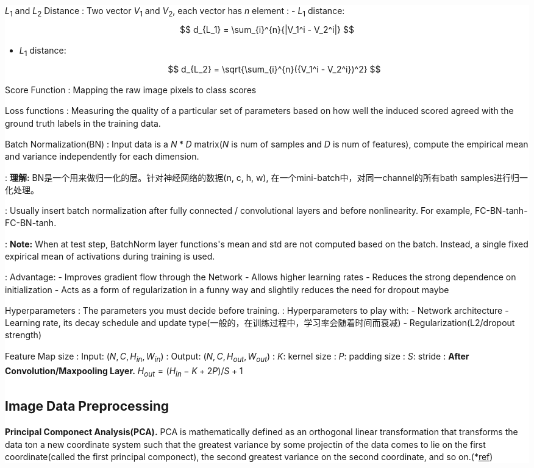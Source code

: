 $L_1$ and $L_2$ Distance
: Two vector $V_1$ and $V_2$, each vector has $n$ element
: - $L_1$ distance:
    $$
        d_{L_1} = \sum_{i}^{n}{|V_1^i - V_2^i|}
    $$
  - $L_1$ distance:
    $$
        d_{L_2} = \sqrt{\sum_{i}^{n}({V_1^i - V_2^i})^2}
    $$

Score Function
: Mapping the raw image pixels to class scores

Loss functions
: Measuring the quality of a particular set of parameters based on how well the induced scored agreed with the ground truth labels in the training data.

Batch Normalization(BN)
: Input data is a $N * D$ matrix($N$ is num of samples and $D$ is num of features), compute the empirical mean and variance independently for each dimension.<br>

: **理解:**  BN是一个用来做归一化的层。针对神经网络的数据(n, c, h, w), 在一个mini-batch中，对同一channel的所有bath samples进行归一化处理。<br>

: Usually insert batch normalization after fully connected / convolutional layers and before nonlinearity. For example, FC-BN-tanh-FC-BN-tanh.

: **Note:**  When at test step, BatchNorm layer functions's mean and std are not computed based on the batch. Instead, a single fixed expirical mean of activations during training is used.

: Advantage:
    - Improves gradient flow through the Network
    - Allows higher learning rates
    - Reduces the strong dependence on initialization
    - Acts as a form of regularization in a funny way and slightily reduces the need for dropout maybe

Hyperparameters
: The parameters you must decide before training.
: Hyperparameters to play with:
    - Network architecture
    - Learning rate, its decay schedule and update type(一般的，在训练过程中，学习率会随着时间而衰减)
    - Regularization(L2/dropout strength)

Feature Map size
: Input: $(N, C, H_{in}, W_{in})$
: Output: $(N, C, H_{out}, W_{out})$
: $K$: kernel size
: $P$: padding size
: $S$: stride
: **After Convolution/Maxpooling Layer.**  $H_{out} = (H_{in} - K + 2P) / S +1$

## Image Data Preprocessing
**Principal Componect Analysis(PCA).** PCA is mathematically defined as an orthogonal linear transformation that transforms the data ton a new coordinate system such that the greatest variance by some projectin of the data comes to lie on the first coordinate(called the first principal componect), the second greatest variance on the second coordinate, and so on.(\*[ref](https://en.wikipedia.org/wiki/Principal_component_analysis))
